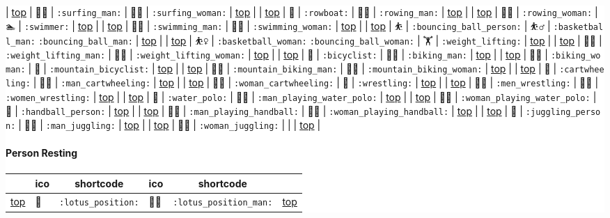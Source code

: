 | [top](https://github.com/ikatyang/emoji-cheat-sheet/blob/master/README.md#people--body) | 🏄‍♂️   | `:surfing_man:`                              | 🏄‍♀️   | `:surfing_woman:`                        | [top](https://github.com/ikatyang/emoji-cheat-sheet/blob/master/README.md#table-of-contents) |
| [top](https://github.com/ikatyang/emoji-cheat-sheet/blob/master/README.md#people--body) | 🚣    | `:rowboat:`                                  | 🚣‍♂️   | `:rowing_man:`                           | [top](https://github.com/ikatyang/emoji-cheat-sheet/blob/master/README.md#table-of-contents) |
| [top](https://github.com/ikatyang/emoji-cheat-sheet/blob/master/README.md#people--body) | 🚣‍♀️   | `:rowing_woman:`                             | 🏊    | `:swimmer:`                              | [top](https://github.com/ikatyang/emoji-cheat-sheet/blob/master/README.md#table-of-contents) |
| [top](https://github.com/ikatyang/emoji-cheat-sheet/blob/master/README.md#people--body) | 🏊‍♂️   | `:swimming_man:`                             | 🏊‍♀️   | `:swimming_woman:`                       | [top](https://github.com/ikatyang/emoji-cheat-sheet/blob/master/README.md#table-of-contents) |
| [top](https://github.com/ikatyang/emoji-cheat-sheet/blob/master/README.md#people--body) | ⛹️    | `:bouncing_ball_person:`                     | ⛹️‍♂️   | `:basketball_man:` `:bouncing_ball_man:` | [top](https://github.com/ikatyang/emoji-cheat-sheet/blob/master/README.md#table-of-contents) |
| [top](https://github.com/ikatyang/emoji-cheat-sheet/blob/master/README.md#people--body) | ⛹️‍♀️   | `:basketball_woman:` `:bouncing_ball_woman:` | 🏋️    | `:weight_lifting:`                       | [top](https://github.com/ikatyang/emoji-cheat-sheet/blob/master/README.md#table-of-contents) |
| [top](https://github.com/ikatyang/emoji-cheat-sheet/blob/master/README.md#people--body) | 🏋️‍♂️   | `:weight_lifting_man:`                       | 🏋️‍♀️   | `:weight_lifting_woman:`                 | [top](https://github.com/ikatyang/emoji-cheat-sheet/blob/master/README.md#table-of-contents) |
| [top](https://github.com/ikatyang/emoji-cheat-sheet/blob/master/README.md#people--body) | 🚴    | `:bicyclist:`                                | 🚴‍♂️   | `:biking_man:`                           | [top](https://github.com/ikatyang/emoji-cheat-sheet/blob/master/README.md#table-of-contents) |
| [top](https://github.com/ikatyang/emoji-cheat-sheet/blob/master/README.md#people--body) | 🚴‍♀️   | `:biking_woman:`                             | 🚵    | `:mountain_bicyclist:`                   | [top](https://github.com/ikatyang/emoji-cheat-sheet/blob/master/README.md#table-of-contents) |
| [top](https://github.com/ikatyang/emoji-cheat-sheet/blob/master/README.md#people--body) | 🚵‍♂️   | `:mountain_biking_man:`                      | 🚵‍♀️   | `:mountain_biking_woman:`                | [top](https://github.com/ikatyang/emoji-cheat-sheet/blob/master/README.md#table-of-contents) |
| [top](https://github.com/ikatyang/emoji-cheat-sheet/blob/master/README.md#people--body) | 🤸    | `:cartwheeling:`                             | 🤸‍♂️   | `:man_cartwheeling:`                     | [top](https://github.com/ikatyang/emoji-cheat-sheet/blob/master/README.md#table-of-contents) |
| [top](https://github.com/ikatyang/emoji-cheat-sheet/blob/master/README.md#people--body) | 🤸‍♀️   | `:woman_cartwheeling:`                       | 🤼    | `:wrestling:`                            | [top](https://github.com/ikatyang/emoji-cheat-sheet/blob/master/README.md#table-of-contents) |
| [top](https://github.com/ikatyang/emoji-cheat-sheet/blob/master/README.md#people--body) | 🤼‍♂️   | `:men_wrestling:`                            | 🤼‍♀️   | `:women_wrestling:`                      | [top](https://github.com/ikatyang/emoji-cheat-sheet/blob/master/README.md#table-of-contents) |
| [top](https://github.com/ikatyang/emoji-cheat-sheet/blob/master/README.md#people--body) | 🤽    | `:water_polo:`                               | 🤽‍♂️   | `:man_playing_water_polo:`               | [top](https://github.com/ikatyang/emoji-cheat-sheet/blob/master/README.md#table-of-contents) |
| [top](https://github.com/ikatyang/emoji-cheat-sheet/blob/master/README.md#people--body) | 🤽‍♀️   | `:woman_playing_water_polo:`                 | 🤾    | `:handball_person:`                      | [top](https://github.com/ikatyang/emoji-cheat-sheet/blob/master/README.md#table-of-contents) |
| [top](https://github.com/ikatyang/emoji-cheat-sheet/blob/master/README.md#people--body) | 🤾‍♂️   | `:man_playing_handball:`                     | 🤾‍♀️   | `:woman_playing_handball:`               | [top](https://github.com/ikatyang/emoji-cheat-sheet/blob/master/README.md#table-of-contents) |
| [top](https://github.com/ikatyang/emoji-cheat-sheet/blob/master/README.md#people--body) | 🤹    | `:juggling_person:`                          | 🤹‍♂️   | `:man_juggling:`                         | [top](https://github.com/ikatyang/emoji-cheat-sheet/blob/master/README.md#table-of-contents) |
| [top](https://github.com/ikatyang/emoji-cheat-sheet/blob/master/README.md#people--body) | 🤹‍♀️   | `:woman_juggling:`                           |      |                                          | [top](https://github.com/ikatyang/emoji-cheat-sheet/blob/master/README.md#table-of-contents) |

#### Person Resting

|                                                              | ico  | shortcode                | ico  | shortcode              |                                                              |
| ------------------------------------------------------------ | ---- | ------------------------ | ---- | ---------------------- | ------------------------------------------------------------ |
| [top](https://github.com/ikatyang/emoji-cheat-sheet/blob/master/README.md#people--body) | 🧘    | `:lotus_position:`       | 🧘‍♂️   | `:lotus_position_man:` | [top](https://github.com/ikatyang/emoji-cheat-sheet/blob/master/README.md#table-of-contents) |